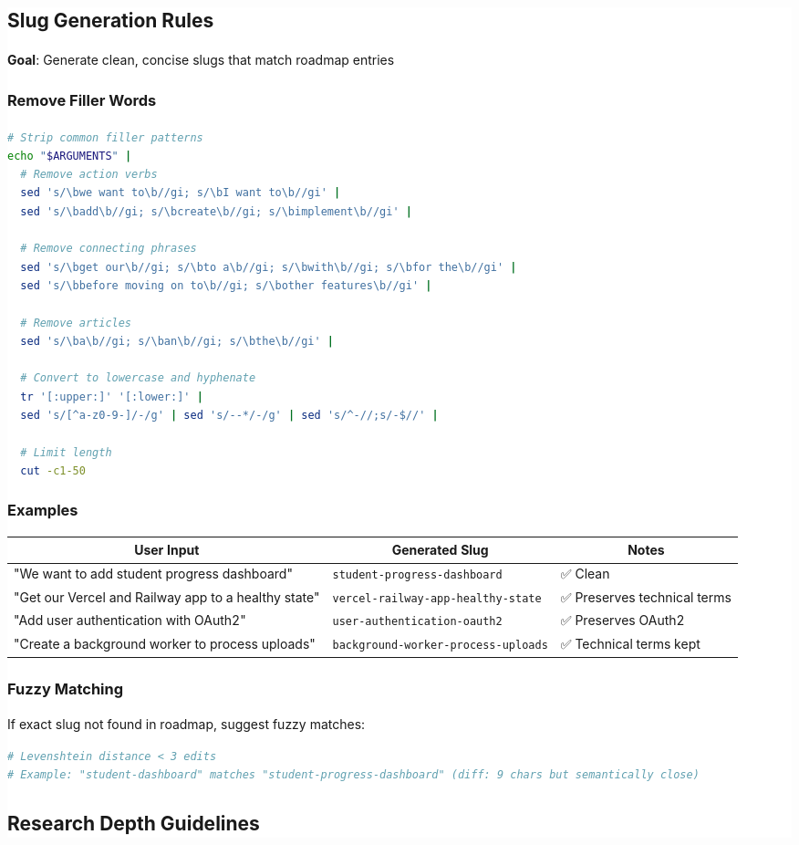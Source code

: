 ## Slug Generation Rules

**Goal**: Generate clean, concise slugs that match roadmap entries

### Remove Filler Words

```bash
# Strip common filler patterns
echo "$ARGUMENTS" |
  # Remove action verbs
  sed 's/\bwe want to\b//gi; s/\bI want to\b//gi' |
  sed 's/\badd\b//gi; s/\bcreate\b//gi; s/\bimplement\b//gi' |

  # Remove connecting phrases
  sed 's/\bget our\b//gi; s/\bto a\b//gi; s/\bwith\b//gi; s/\bfor the\b//gi' |
  sed 's/\bbefore moving on to\b//gi; s/\bother features\b//gi' |

  # Remove articles
  sed 's/\ba\b//gi; s/\ban\b//gi; s/\bthe\b//gi' |

  # Convert to lowercase and hyphenate
  tr '[:upper:]' '[:lower:]' |
  sed 's/[^a-z0-9-]/-/g' | sed 's/--*/-/g' | sed 's/^-//;s/-$//' |

  # Limit length
  cut -c1-50
```

### Examples

| User Input | Generated Slug | Notes |
|-----------|----------------|-------|
| "We want to add student progress dashboard" | `student-progress-dashboard` | ✅ Clean |
| "Get our Vercel and Railway app to a healthy state" | `vercel-railway-app-healthy-state` | ✅ Preserves technical terms |
| "Add user authentication with OAuth2" | `user-authentication-oauth2` | ✅ Preserves OAuth2 |
| "Create a background worker to process uploads" | `background-worker-process-uploads` | ✅ Technical terms kept |

### Fuzzy Matching

If exact slug not found in roadmap, suggest fuzzy matches:

```bash
# Levenshtein distance < 3 edits
# Example: "student-dashboard" matches "student-progress-dashboard" (diff: 9 chars but semantically close)
```

## Research Depth Guidelines
